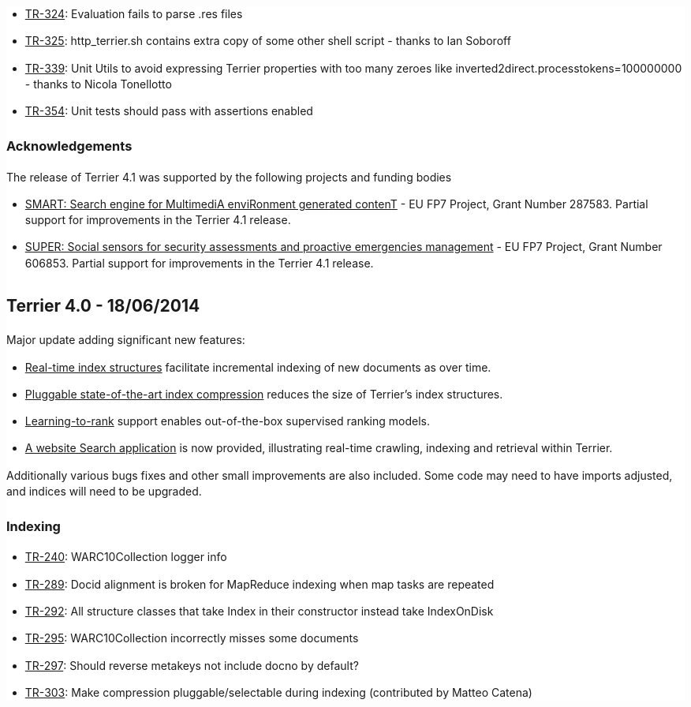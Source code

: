 -   [TR-324](http://terrier.org/issues/browse/TR-324): Evaluation fails to parse .res files

-   [TR-325](http://terrier.org/issues/browse/TR-325): http\_terrier.sh contains extra copy of some other shell script - thanks to Ian Soboroff

-   [TR-339](http://terrier.org/issues/browse/TR-339): Unit Utils to avoid expressing Terrier properties with too many zeroes like inverted2direct.processtokens=100000000 - thanks to Nicola Tonellotto

-   [TR-354](http://terrier.org/issues/browse/TR-354): Unit tests should pass with assertions enabled

### Acknowledgements

The release of Terrier 4.1 was supported by the following projects and funding bodies

-   [SMART: Search engine for MultimediA enviRonment generated contenT](http://www.smartfp7.eu/) - EU FP7 Project, Grant Number 287583. Partial support for improvements in the Terrier 4.1 release.

-   [SUPER: Social sensors for security assessments and proactive emergencies management](http://super-fp7.eu) - EU FP7 Project, Grant Number 606853. Partial support for improvements in the Terrier 4.1 release.

Terrier 4.0 - 18/06/2014
------------------------

Major update adding significant new features:

-   [Real-time index structures](realtime_indices.md) facilitate incremental indexing of new documents as over time.

-   [Pluggable state-of-the-art index compression](compression.md) reduces the size of Terrier’s index structures.

-   [Learning-to-rank](learning.md) support enables out-of-the-box supervised ranking models.

-   [A website Search application](website_search.md) is now provided, illustrating real-time crawling, indexing and retrieval within Terrier.

Additionally various bugs fixes and other small improvements are also included. Some code may need to have imports adjusted, and indices will need to be upgraded.

### Indexing

-   [TR-240](http://terrier.org/issues/browse/TR-240): WARC10Collection logger info

-   [TR-289](http://terrier.org/issues/browse/TR-289): Docid alignment is broken for MapReduce indexing when map tasks are repeated

-   [TR-292](http://terrier.org/issues/browse/TR-292): All structure classes that take Index in their constructor instead take IndexOnDisk

-   [TR-295](http://terrier.org/issues/browse/TR-295): WARC10Collection incorrectly misses some documents

-   [TR-297](http://terrier.org/issues/browse/TR-297): Should reverse metakeys not include docno by default?

-   [TR-303](http://terrier.org/issues/browse/TR-303): Make compression pluggable/selectable during indexing (contributed by Matteo Catena)
